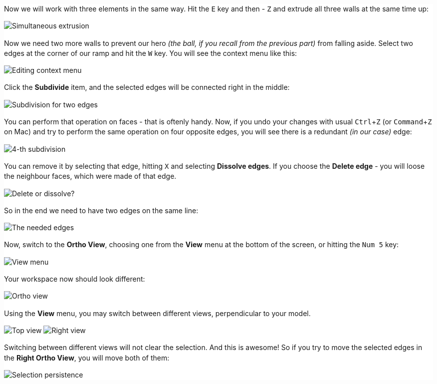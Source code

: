 Now we will work with three elements in the same way. Hit the <kbd>E</kbd> key and then - <kbd>Z</kbd>
and extrude all three walls at the same time up:

<img src="/images/blender/15.webp" alt="Simultaneous extrusion" class="img-responsive">

Now we need two more walls to prevent our hero _(the ball, if you recall from the previous part)_
from falling aside. Select two edges at the corner of our ramp and hit the <kbd>W</kbd> key. You
will see the context menu like this:

<img src="/images/blender/16.webp" alt="Editing context menu" class="img-responsive">

Click the **Subdivide** item, and the selected edges will be connected right in the middle:

<img src="/images/blender/17.webp" alt="Subdivision for two edges" class="img-responsive">

You can perform that operation on faces - that is oftenly handy. Now, if you undo your changes with
usual <kbd>Ctrl</kbd>+<kbd>Z</kbd> (or <kbd>Command</kbd>+<kbd>Z</kbd> on Mac) and try to perform
the same operation on four opposite edges, you will see there is a redundant _(in our case)_
edge:

<img src="/images/blender/18.webp" alt="4-th subdivision" class="img-responsive">

You can remove it by selecting that edge, hitting <kbd>X</kbd> and selecting **Dissolve edges**.
If you choose the **Delete edge** - you will loose the neighbour faces, which were made of that
edge.

<img src="/images/blender/19.webp" alt="Delete or dissolve?" class="img-responsive">

So in the end we need to have two edges on the same line:

<img src="/images/blender/20.webp" alt="The needed edges" class="img-responsive">

Now, switch to the **Ortho View**, choosing one from the **View** menu at the bottom of the
screen, or hitting the <kbd>Num 5</kbd> key:

<img src="/images/blender/21.webp" alt="View menu" class="img-responsive">

Your workspace now should look different:

<img src="/images/blender/22.webp" alt="Ortho view" class="img-responsive">

Using the **View** menu, you may switch between different views, perpendicular to your model.

<img src="/images/blender/23.webp" alt="Top view" class="img-responsive">

<img src="/images/blender/24.webp" alt="Right view" class="img-responsive">

Switching between different views will not clear the selection. And this is awesome!
So if you try to move the selected edges in the **Right Ortho View**, you will move
both of them:

<img src="/images/blender/25.webp" alt="Selection persistence" class="img-responsive">
